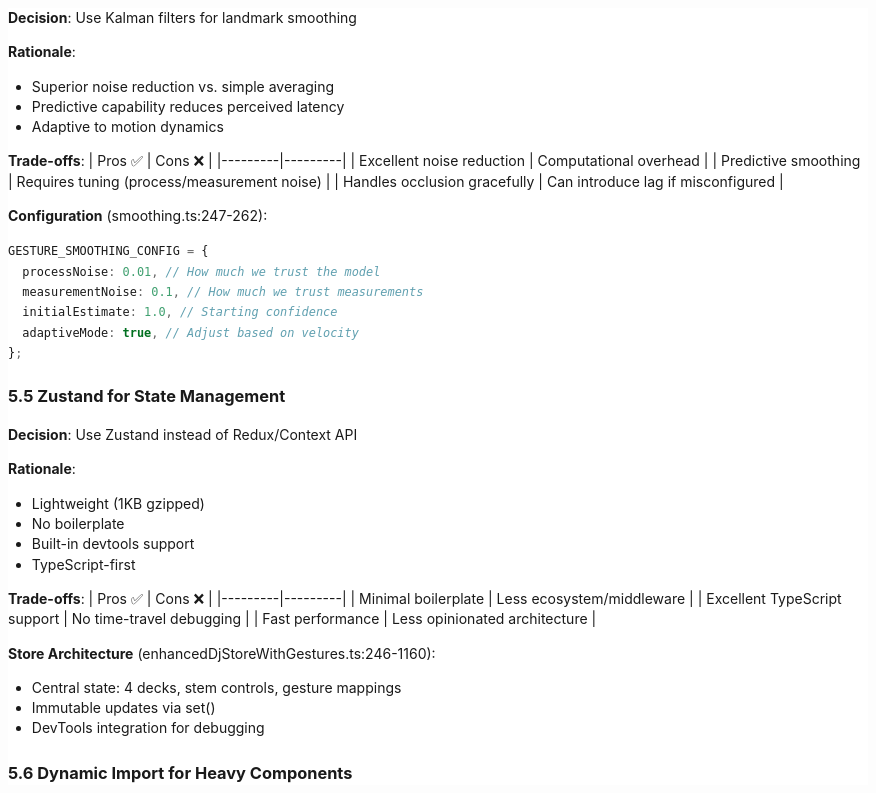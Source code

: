 **Decision**: Use Kalman filters for landmark smoothing

**Rationale**:

- Superior noise reduction vs. simple averaging
- Predictive capability reduces perceived latency
- Adaptive to motion dynamics

**Trade-offs**:
| Pros ✅ | Cons ❌ |
|---------|---------|
| Excellent noise reduction | Computational overhead |
| Predictive smoothing | Requires tuning (process/measurement noise) |
| Handles occlusion gracefully | Can introduce lag if misconfigured |

**Configuration** (smoothing.ts:247-262):

```typescript
GESTURE_SMOOTHING_CONFIG = {
  processNoise: 0.01, // How much we trust the model
  measurementNoise: 0.1, // How much we trust measurements
  initialEstimate: 1.0, // Starting confidence
  adaptiveMode: true, // Adjust based on velocity
};
```

### 5.5 Zustand for State Management

**Decision**: Use Zustand instead of Redux/Context API

**Rationale**:

- Lightweight (1KB gzipped)
- No boilerplate
- Built-in devtools support
- TypeScript-first

**Trade-offs**:
| Pros ✅ | Cons ❌ |
|---------|---------|
| Minimal boilerplate | Less ecosystem/middleware |
| Excellent TypeScript support | No time-travel debugging |
| Fast performance | Less opinionated architecture |

**Store Architecture** (enhancedDjStoreWithGestures.ts:246-1160):

- Central state: 4 decks, stem controls, gesture mappings
- Immutable updates via set()
- DevTools integration for debugging

### 5.6 Dynamic Import for Heavy Components
